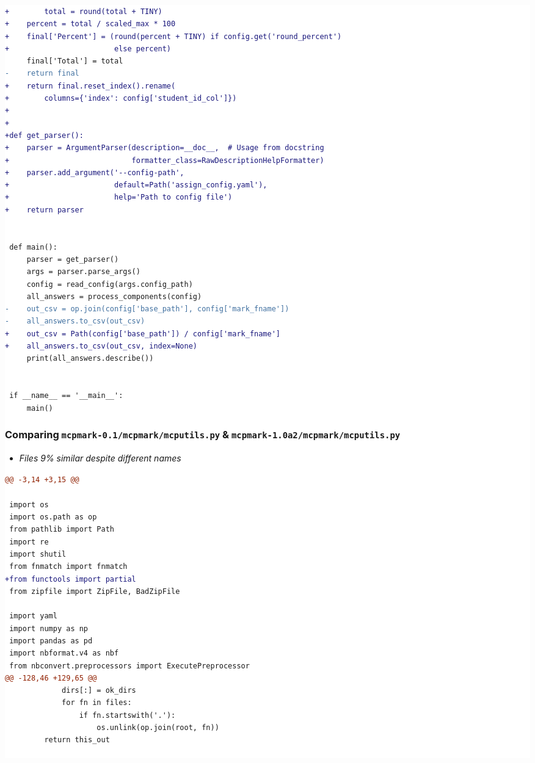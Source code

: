 ```diff
+        total = round(total + TINY)
+    percent = total / scaled_max * 100
+    final['Percent'] = (round(percent + TINY) if config.get('round_percent')
+                        else percent)
     final['Total'] = total
-    return final
+    return final.reset_index().rename(
+        columns={'index': config['student_id_col']})
+
+
+def get_parser():
+    parser = ArgumentParser(description=__doc__,  # Usage from docstring
+                            formatter_class=RawDescriptionHelpFormatter)
+    parser.add_argument('--config-path',
+                        default=Path('assign_config.yaml'),
+                        help='Path to config file')
+    return parser
 
 
 def main():
     parser = get_parser()
     args = parser.parse_args()
     config = read_config(args.config_path)
     all_answers = process_components(config)
-    out_csv = op.join(config['base_path'], config['mark_fname'])
-    all_answers.to_csv(out_csv)
+    out_csv = Path(config['base_path']) / config['mark_fname']
+    all_answers.to_csv(out_csv, index=None)
     print(all_answers.describe())
 
 
 if __name__ == '__main__':
     main()
```

### Comparing `mcpmark-0.1/mcpmark/mcputils.py` & `mcpmark-1.0a2/mcpmark/mcputils.py`

 * *Files 9% similar despite different names*

```diff
@@ -3,14 +3,15 @@
 
 import os
 import os.path as op
 from pathlib import Path
 import re
 import shutil
 from fnmatch import fnmatch
+from functools import partial
 from zipfile import ZipFile, BadZipFile
 
 import yaml
 import numpy as np
 import pandas as pd
 import nbformat.v4 as nbf
 from nbconvert.preprocessors import ExecutePreprocessor
@@ -128,46 +129,65 @@
             dirs[:] = ok_dirs
             for fn in files:
                 if fn.startswith('.'):
                     os.unlink(op.join(root, fn))
         return this_out
 
```